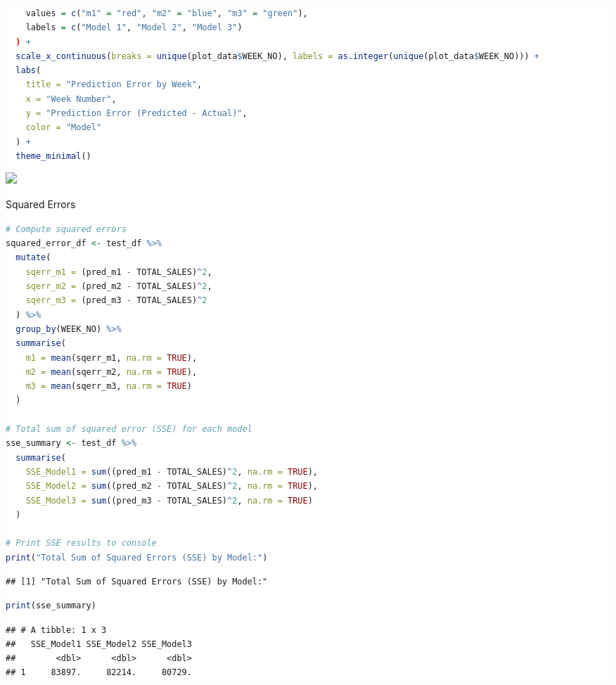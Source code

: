 ``` r
    values = c("m1" = "red", "m2" = "blue", "m3" = "green"),
    labels = c("Model 1", "Model 2", "Model 3")
  ) +
  scale_x_continuous(breaks = unique(plot_data$WEEK_NO), labels = as.integer(unique(plot_data$WEEK_NO))) +
  labs(
    title = "Prediction Error by Week",
    x = "Week Number",
    y = "Prediction Error (Predicted - Actual)",
    color = "Model"
  ) +
  theme_minimal()
```

![](Different_Granularity_in_ads1_files/figure-gfm/unnamed-chunk-9-1.png)

Squared Errors

``` r
# Compute squared errors
squared_error_df <- test_df %>%
  mutate(
    sqerr_m1 = (pred_m1 - TOTAL_SALES)^2,
    sqerr_m2 = (pred_m2 - TOTAL_SALES)^2,
    sqerr_m3 = (pred_m3 - TOTAL_SALES)^2
  ) %>%
  group_by(WEEK_NO) %>%
  summarise(
    m1 = mean(sqerr_m1, na.rm = TRUE),
    m2 = mean(sqerr_m2, na.rm = TRUE),
    m3 = mean(sqerr_m3, na.rm = TRUE)
  )

# Total sum of squared error (SSE) for each model
sse_summary <- test_df %>%
  summarise(
    SSE_Model1 = sum((pred_m1 - TOTAL_SALES)^2, na.rm = TRUE),
    SSE_Model2 = sum((pred_m2 - TOTAL_SALES)^2, na.rm = TRUE),
    SSE_Model3 = sum((pred_m3 - TOTAL_SALES)^2, na.rm = TRUE)
  )

# Print SSE results to console
print("Total Sum of Squared Errors (SSE) by Model:")
```

    ## [1] "Total Sum of Squared Errors (SSE) by Model:"

``` r
print(sse_summary)
```

    ## # A tibble: 1 x 3
    ##   SSE_Model1 SSE_Model2 SSE_Model3
    ##        <dbl>      <dbl>      <dbl>
    ## 1     83897.     82214.     80729.
